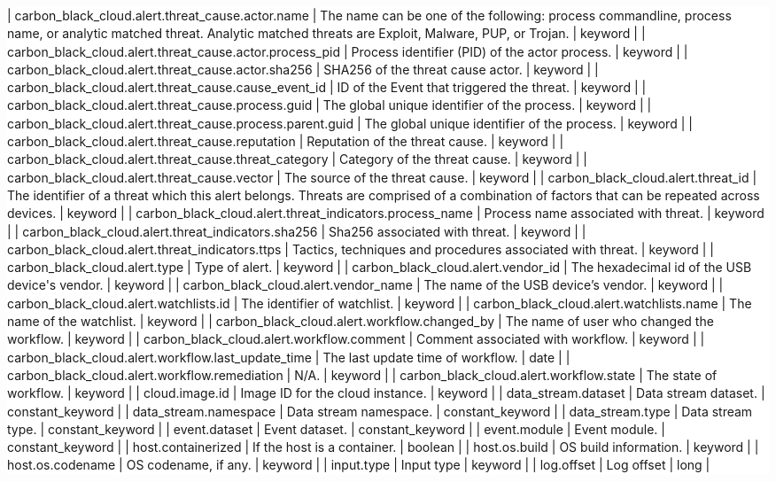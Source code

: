 | carbon_black_cloud.alert.threat_cause.actor.name | The name can be one of the following: process commandline, process name, or analytic matched threat. Analytic matched threats are Exploit, Malware, PUP, or Trojan. | keyword |
| carbon_black_cloud.alert.threat_cause.actor.process_pid | Process identifier (PID) of the actor process. | keyword |
| carbon_black_cloud.alert.threat_cause.actor.sha256 | SHA256 of the threat cause actor. | keyword |
| carbon_black_cloud.alert.threat_cause.cause_event_id | ID of the Event that triggered the threat. | keyword |
| carbon_black_cloud.alert.threat_cause.process.guid | The global unique identifier of the process. | keyword |
| carbon_black_cloud.alert.threat_cause.process.parent.guid | The global unique identifier of the process. | keyword |
| carbon_black_cloud.alert.threat_cause.reputation | Reputation of the threat cause. | keyword |
| carbon_black_cloud.alert.threat_cause.threat_category | Category of the threat cause. | keyword |
| carbon_black_cloud.alert.threat_cause.vector | The source of the threat cause. | keyword |
| carbon_black_cloud.alert.threat_id | The identifier of a threat which this alert belongs. Threats are comprised of a combination of factors that can be repeated across devices. | keyword |
| carbon_black_cloud.alert.threat_indicators.process_name | Process name associated with threat. | keyword |
| carbon_black_cloud.alert.threat_indicators.sha256 | Sha256 associated with threat. | keyword |
| carbon_black_cloud.alert.threat_indicators.ttps | Tactics, techniques and procedures associated with threat. | keyword |
| carbon_black_cloud.alert.type | Type of alert. | keyword |
| carbon_black_cloud.alert.vendor_id | The hexadecimal id of the USB device's vendor. | keyword |
| carbon_black_cloud.alert.vendor_name | The name of the USB device’s vendor. | keyword |
| carbon_black_cloud.alert.watchlists.id | The identifier of watchlist. | keyword |
| carbon_black_cloud.alert.watchlists.name | The name of the watchlist. | keyword |
| carbon_black_cloud.alert.workflow.changed_by | The name of user who changed the workflow. | keyword |
| carbon_black_cloud.alert.workflow.comment | Comment associated with workflow. | keyword |
| carbon_black_cloud.alert.workflow.last_update_time | The last update time of workflow. | date |
| carbon_black_cloud.alert.workflow.remediation | N/A. | keyword |
| carbon_black_cloud.alert.workflow.state | The state of workflow. | keyword |
| cloud.image.id | Image ID for the cloud instance. | keyword |
| data_stream.dataset | Data stream dataset. | constant_keyword |
| data_stream.namespace | Data stream namespace. | constant_keyword |
| data_stream.type | Data stream type. | constant_keyword |
| event.dataset | Event dataset. | constant_keyword |
| event.module | Event module. | constant_keyword |
| host.containerized | If the host is a container. | boolean |
| host.os.build | OS build information. | keyword |
| host.os.codename | OS codename, if any. | keyword |
| input.type | Input type | keyword |
| log.offset | Log offset | long |

